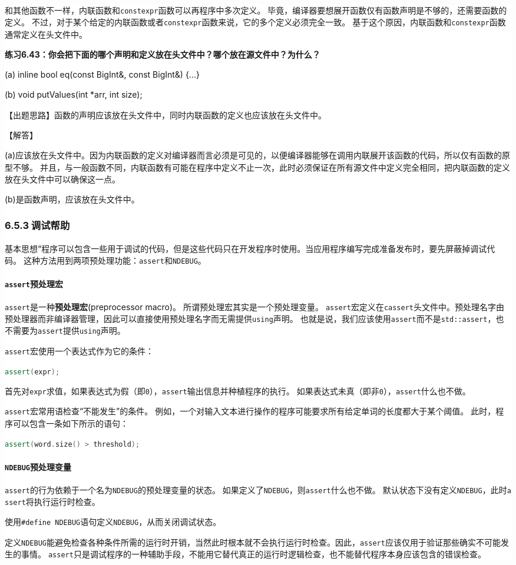 和其他函数不一样，内联函数和`constexpr`函数可以再程序中多次定义。
毕竟，编译器要想展开函数仅有函数声明是不够的，还需要函数的定义。
不过，对于某个给定的内联函数或者`constexpr`函数来说，它的多个定义必须完全一致。
基于这个原因，内联函数和`constexpr`函数通常定义在头文件中。

**练习6.43：你会把下面的哪个声明和定义放在头文件中？哪个放在源文件中？为什么？**

(a) inline bool eq(const BigInt&, const BigInt&) {...}

(b) void putValues(int *arr, int size);

【出题思路】函数的声明应该放在头文件中，同时内联函数的定义也应该放在头文件中。

【解答】

(a)应该放在头文件中。因为内联函数的定义对编译器而言必须是可见的，以便编译器能够在调用内联展开该函数的代码，所以仅有函数的原型不够。
并且，与一般函数不同，内联函数有可能在程序中定义不止一次，此时必须保证在所有源文件中定义完全相同，把内联函数的定义放在头文件中可以确保这一点。

(b)是函数声明，应该放在头文件中。

### 6.5.3 调试帮助

基本思想“程序可以包含一些用于调试的代码，但是这些代码只在开发程序时使用。当应用程序编写完成准备发布时，要先屏蔽掉调试代码。
这种方法用到两项预处理功能：`assert`和`NDEBUG`。

#### `assert`预处理宏

`assert`是一种**预处理宏**(preprocessor macro)。
所谓预处理宏其实是一个预处理变量。
`assert`宏定义在`cassert`头文件中。预处理名字由预处理器而非编译器管理，因此可以直接使用预处理名字而无需提供`using`声明。
也就是说，我们应该使用`assert`而不是`std::assert`，也不需要为`assert`提供`using`声明。

`assert`宏使用一个表达式作为它的条件：

```cpp
assert(expr);
```

首先对`expr`求值，如果表达式为假（即`0`），`assert`输出信息并种植程序的执行。
如果表达式未真（即非`0`），`assert`什么也不做。

`assert`宏常用语检查“不能发生”的条件。
例如，一个对输入文本进行操作的程序可能要求所有给定单词的长度都大于某个阈值。
此时，程序可以包含一条如下所示的语句：

```cpp
assert(word.size() > threshold);
```

#### `NDEBUG`预处理变量

`assert`的行为依赖于一个名为`NDEBUG`的预处理变量的状态。
如果定义了`NDEBUG`，则`assert`什么也不做。
默认状态下没有定义`NDEBUG`，此时`assert`将执行运行时检查。

使用`#define NDEBUG`语句定义`NDEBUG`，从而关闭调试状态。

定义`NDEBUG`能避免检查各种条件所需的运行时开销，当然此时根本就不会执行运行时检查。因此，`assert`应该仅用于验证那些确实不可能发生的事情。
`assert`只是调试程序的一种辅助手段，不能用它替代真正的运行时逻辑检查，也不能替代程序本身应该包含的错误检查。

